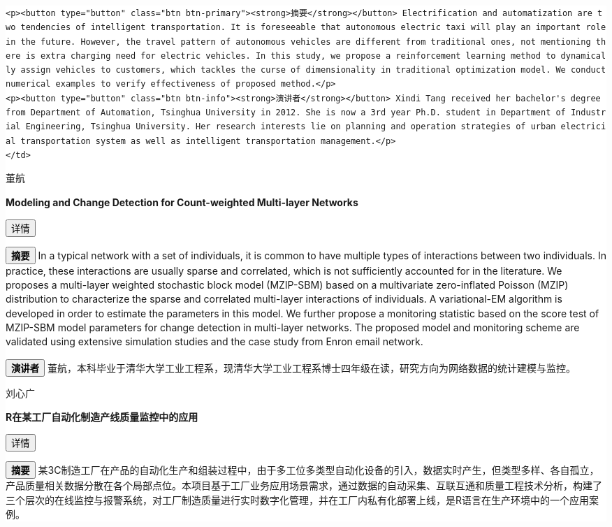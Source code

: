     <p><button type="button" class="btn btn-primary"><strong>摘要</strong></button> Electrification and automatization are two tendencies of intelligent transportation. It is foreseeable that autonomous electric taxi will play an important role in the future. However, the travel pattern of autonomous vehicles are different from traditional ones, not mentioning there is extra charging need for electric vehicles. In this study, we propose a reinforcement learning method to dynamically assign vehicles to customers, which tackles the curse of dimensionality in traditional optimization model. We conduct numerical examples to verify effectiveness of proposed method.</p>
    <p><button type="button" class="btn btn-info"><strong>演讲者</strong></button> Xindi Tang received her bachelor's degree from Department of Automation, Tsinghua University in 2012. She is now a 3rd year Ph.D. student in Department of Industrial Engineering, Tsinghua University. Her research interests lie on planning and operation strategies of urban electricial transportation system as well as intelligent transportation management.</p>
    </td>
  </tr>

  <tr>
    <td class="col-md-2">
    <p>董航</p>
    </td>
    <td class="col-md-8">
    <p class="text-center"><strong>Modeling and Change Detection for Count-weighted Multi-layer Networks</strong></p>
    </td>
    <td class="col-md-2">
    <button type="button" class="btn btn-default pull-right" data-toggle="collapse" href="#session-8-sub-3">详情</button>
    </td>
  </tr>
  <tr class="collapse" id="session-8-sub-3">
    <td colspan="3">
    <p><button type="button" class="btn btn-primary"><strong>摘要</strong></button> In a typical network with a set of individuals, it is common to have multiple types of interactions between two individuals. In practice, these interactions are usually sparse and correlated, which is not sufficiently accounted for in the literature. We proposes a multi-layer weighted stochastic block model (MZIP-SBM) based on a multivariate zero-inflated Poisson (MZIP) distribution to characterize the sparse and correlated multi-layer interactions of individuals. A variational-EM algorithm is developed in order to estimate the parameters in this model. We further propose a monitoring statistic based on the score test of MZIP-SBM model parameters for change detection in multi-layer networks. The proposed model and monitoring scheme are validated using extensive simulation studies and the case study from Enron email network.</p>
    <p><button type="button" class="btn btn-info"><strong>演讲者</strong></button> 董航，本科毕业于清华大学工业工程系，现清华大学工业工程系博士四年级在读，研究方向为网络数据的统计建模与监控。</p>
    </td>
  </tr>

  <tr>
    <td class="col-md-2">
    <p>刘心广</p>
    </td>
    <td class="col-md-8">
    <p class="text-center"><strong>R在某工厂自动化制造产线质量监控中的应用</strong></p>
    </td>
    <td class="col-md-2">
    <button type="button" class="btn btn-default pull-right" data-toggle="collapse" href="#session-8-sub-4">详情</button>
    </td>
  </tr>
  <tr class="collapse" id="session-8-sub-4">
    <td colspan="3">
    <p><button type="button" class="btn btn-primary"><strong>摘要</strong></button> 某3C制造工厂在产品的自动化生产和组装过程中，由于多工位多类型自动化设备的引入，数据实时产生，但类型多样、各自孤立，产品质量相关数据分散在各个局部点位。本项目基于工厂业务应用场景需求，通过数据的自动采集、互联互通和质量工程技术分析，构建了三个层次的在线监控与报警系统，对工厂制造质量进行实时数字化管理，并在工厂内私有化部署上线，是R语言在生产环境中的一个应用案例。</p>
